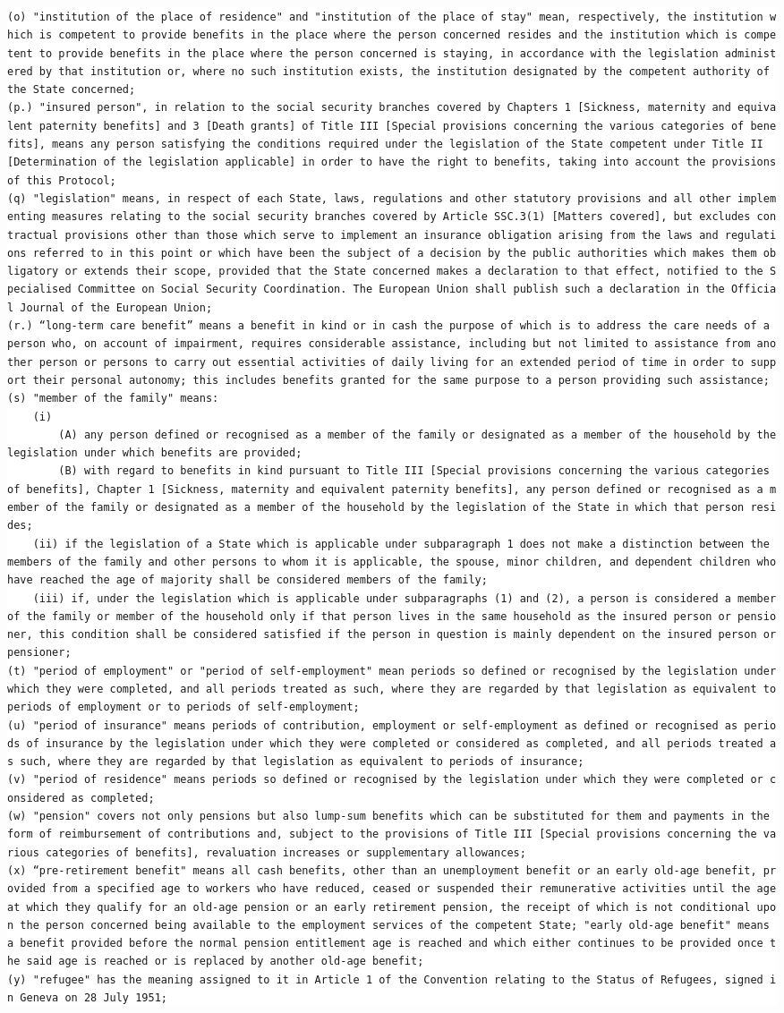     (o) "institution of the place of residence" and "institution of the place of stay" mean, respectively, the institution which is competent to provide benefits in the place where the person concerned resides and the institution which is competent to provide benefits in the place where the person concerned is staying, in accordance with the legislation administered by that institution or, where no such institution exists, the institution designated by the competent authority of the State concerned;
    (p.) "insured person", in relation to the social security branches covered by Chapters 1 [Sickness, maternity and equivalent paternity benefits] and 3 [Death grants] of Title III [Special provisions concerning the various categories of benefits], means any person satisfying the conditions required under the legislation of the State competent under Title II [Determination of the legislation applicable] in order to have the right to benefits, taking into account the provisions of this Protocol;
    (q) "legislation" means, in respect of each State, laws, regulations and other statutory provisions and all other implementing measures relating to the social security branches covered by Article SSC.3(1) [Matters covered], but excludes contractual provisions other than those which serve to implement an insurance obligation arising from the laws and regulations referred to in this point or which have been the subject of a decision by the public authorities which makes them obligatory or extends their scope, provided that the State concerned makes a declaration to that effect, notified to the Specialised Committee on Social Security Coordination. The European Union shall publish such a declaration in the Official Journal of the European Union;
    (r.) “long-term care benefit” means a benefit in kind or in cash the purpose of which is to address the care needs of a person who, on account of impairment, requires considerable assistance, including but not limited to assistance from another person or persons to carry out essential activities of daily living for an extended period of time in order to support their personal autonomy; this includes benefits granted for the same purpose to a person providing such assistance;
    (s) "member of the family" means:
        (i) 
            (A) any person defined or recognised as a member of the family or designated as a member of the household by the legislation under which benefits are provided;
            (B) with regard to benefits in kind pursuant to Title III [Special provisions concerning the various categories of benefits], Chapter 1 [Sickness, maternity and equivalent paternity benefits], any person defined or recognised as a member of the family or designated as a member of the household by the legislation of the State in which that person resides;
        (ii) if the legislation of a State which is applicable under subparagraph 1 does not make a distinction between the members of the family and other persons to whom it is applicable, the spouse, minor children, and dependent children who have reached the age of majority shall be considered members of the family;
        (iii) if, under the legislation which is applicable under subparagraphs (1) and (2), a person is considered a member of the family or member of the household only if that person lives in the same household as the insured person or pensioner, this condition shall be considered satisfied if the person in question is mainly dependent on the insured person or pensioner;
    (t) "period of employment" or "period of self-employment" mean periods so defined or recognised by the legislation under which they were completed, and all periods treated as such, where they are regarded by that legislation as equivalent to periods of employment or to periods of self-employment;
    (u) "period of insurance" means periods of contribution, employment or self-employment as defined or recognised as periods of insurance by the legislation under which they were completed or considered as completed, and all periods treated as such, where they are regarded by that legislation as equivalent to periods of insurance;
    (v) "period of residence" means periods so defined or recognised by the legislation under which they were completed or considered as completed;  
    (w) "pension" covers not only pensions but also lump-sum benefits which can be substituted for them and payments in the form of reimbursement of contributions and, subject to the provisions of Title III [Special provisions concerning the various categories of benefits], revaluation increases or supplementary allowances;
    (x) “pre-retirement benefit" means all cash benefits, other than an unemployment benefit or an early old-age benefit, provided from a specified age to workers who have reduced, ceased or suspended their remunerative activities until the age at which they qualify for an old-age pension or an early retirement pension, the receipt of which is not conditional upon the person concerned being available to the employment services of the competent State; "early old-age benefit" means a benefit provided before the normal pension entitlement age is reached and which either continues to be provided once the said age is reached or is replaced by another old-age benefit;
    (y) "refugee" has the meaning assigned to it in Article 1 of the Convention relating to the Status of Refugees, signed in Geneva on 28 July 1951;
